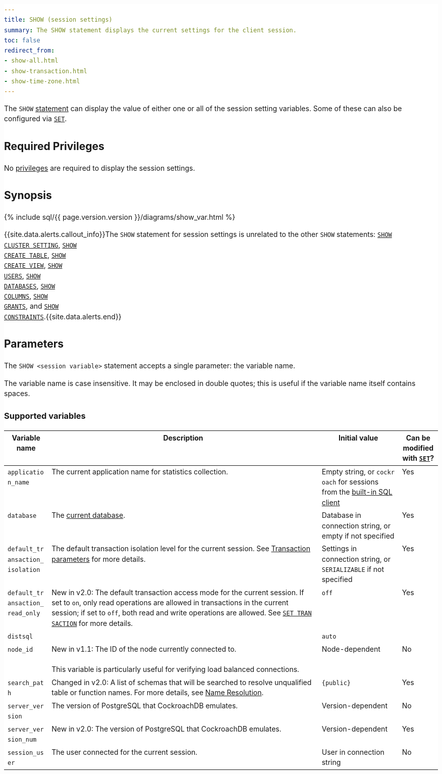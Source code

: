 ```yaml
---
title: SHOW (session settings)
summary: The SHOW statement displays the current settings for the client session.
toc: false
redirect_from:
- show-all.html
- show-transaction.html
- show-time-zone.html
---
```


The `SHOW` [statement](sql-statements.html) can display the value of either one or all of
the session setting variables. Some of these can also be configured via [`SET`](set-vars.html).

<div id="toc"></div>

## Required Privileges

No [privileges](privileges.html) are required to display the session settings.

## Synopsis

<div>
{% include sql/{{ page.version.version }}/diagrams/show_var.html %}
</div>

{{site.data.alerts.callout_info}}The <code>SHOW</code> statement for session settings is unrelated to the other <code>SHOW</code> statements: <a href="cluster-settings.html#view-current-cluster-settings"><code>SHOW CLUSTER SETTING</code></a>, <a href="show-create-table.html"><code>SHOW CREATE TABLE</code></a>, <a href="show-create-view.html"><code>SHOW CREATE VIEW</code></a>, <a href="show-users.html"><code>SHOW USERS</code></a>, <a href="show-databases.html"><code>SHOW DATABASES</code></a>, <a href="show-columns.html"><code>SHOW COLUMNS</code></a>, <a href="show-grants.html"><code>SHOW GRANTS</code></a>, and <a href="show-constraints.html"><code>SHOW CONSTRAINTS</code></a>.{{site.data.alerts.end}}

## Parameters

The `SHOW <session variable>` statement accepts a single parameter: the variable name.

The variable name is case insensitive. It may be enclosed in double quotes; this is useful if the variable name itself contains spaces.

### Supported variables

| Variable name | Description | Initial value |  Can be modified with [`SET`](set-vars.html)? |
|---------------|-------------|---------------|-----------------------------------------------|
| `application_name` | The current application name for statistics collection. | Empty string, or `cockroach` for sessions from the [built-in SQL client](use-the-built-in-sql-client.html)  | Yes |
| `database` | The [current database](sql-name-resolution.html#current-database). | Database in connection string, or empty if not specified | Yes |
| `default_transaction_isolation` | The default transaction isolation level for the current session. See [Transaction parameters](transactions.html#transaction-parameters) for more details. | Settings in connection string, or `SERIALIZABLE` if not specified | Yes |
| `default_transaction_read_only` | <span class="version-tag">New in v2.0:</span> The default transaction access mode for the current session. If set to `on`, only read operations are allowed in transactions in the current session; if set to `off`, both read and write operations are allowed. See [`SET TRANSACTION`](set-transaction.html) for more details. | `off` | Yes |
| `distsql` | | `auto` | |
| `node_id` | <span class="version-tag">New in v1.1:</span> The ID of the node currently connected to.<br><br>This variable is particularly useful for verifying load balanced connections. | Node-dependent | No |
| `search_path` | <span class="version-tag">Changed in v2.0:</span> A list of schemas that will be searched to resolve unqualified table or function names. For more details, see [Name Resolution](sql-name-resolution.html). | `{public}` | Yes |
| `server_version` | The version of PostgreSQL that CockroachDB emulates. | Version-dependent | No |
| `server_version_num` | <span class="version-tag">New in v2.0:</span> The version of PostgreSQL that CockroachDB emulates. | Version-dependent | Yes |
| `session_user` | The user connected for the current session. | User in connection string | No |